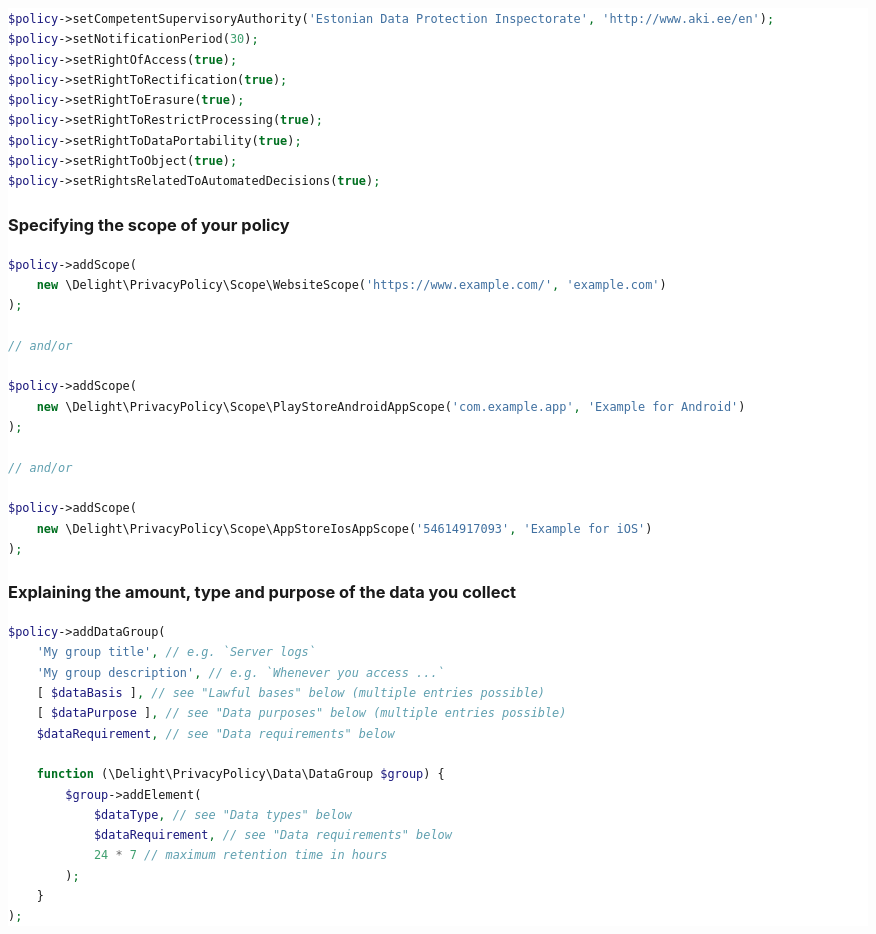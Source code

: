 ```php
$policy->setCompetentSupervisoryAuthority('Estonian Data Protection Inspectorate', 'http://www.aki.ee/en');
$policy->setNotificationPeriod(30);
$policy->setRightOfAccess(true);
$policy->setRightToRectification(true);
$policy->setRightToErasure(true);
$policy->setRightToRestrictProcessing(true);
$policy->setRightToDataPortability(true);
$policy->setRightToObject(true);
$policy->setRightsRelatedToAutomatedDecisions(true);
```

### Specifying the scope of your policy

```php
$policy->addScope(
    new \Delight\PrivacyPolicy\Scope\WebsiteScope('https://www.example.com/', 'example.com')
);

// and/or

$policy->addScope(
    new \Delight\PrivacyPolicy\Scope\PlayStoreAndroidAppScope('com.example.app', 'Example for Android')
);

// and/or

$policy->addScope(
    new \Delight\PrivacyPolicy\Scope\AppStoreIosAppScope('54614917093', 'Example for iOS')
);
```

### Explaining the amount, type and purpose of the data you collect

```php
$policy->addDataGroup(
    'My group title', // e.g. `Server logs`
    'My group description', // e.g. `Whenever you access ...`
    [ $dataBasis ], // see "Lawful bases" below (multiple entries possible)
    [ $dataPurpose ], // see "Data purposes" below (multiple entries possible)
    $dataRequirement, // see "Data requirements" below

    function (\Delight\PrivacyPolicy\Data\DataGroup $group) {
        $group->addElement(
            $dataType, // see "Data types" below
            $dataRequirement, // see "Data requirements" below
            24 * 7 // maximum retention time in hours
        );
    }
);
```
